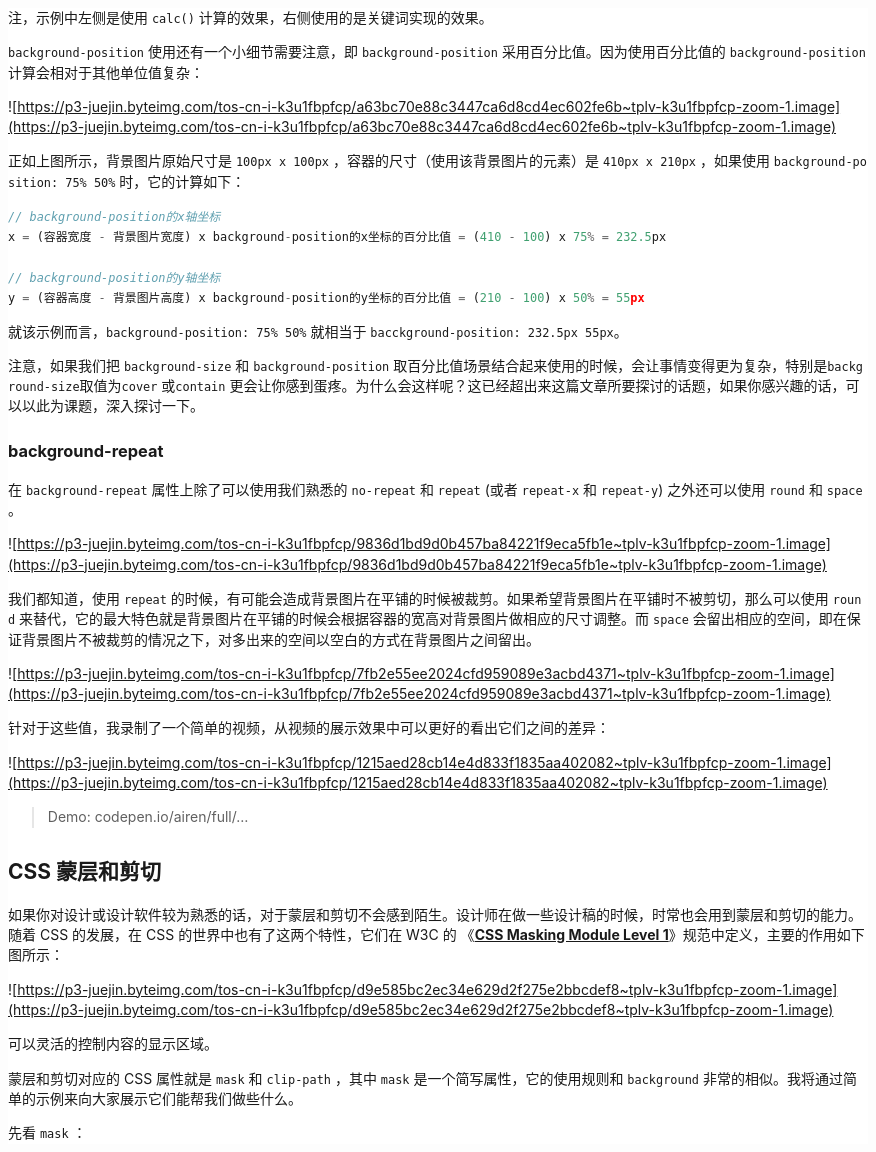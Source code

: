 注，示例中左侧是使用 `calc()` 计算的效果，右侧使用的是关键词实现的效果。

`background-position` 使用还有一个小细节需要注意，即 `background-position` 采用百分比值。因为使用百分比值的 `background-position` 计算会相对于其他单位值复杂：

![https://p3-juejin.byteimg.com/tos-cn-i-k3u1fbpfcp/a63bc70e88c3447ca6d8cd4ec602fe6b~tplv-k3u1fbpfcp-zoom-1.image](https://p3-juejin.byteimg.com/tos-cn-i-k3u1fbpfcp/a63bc70e88c3447ca6d8cd4ec602fe6b~tplv-k3u1fbpfcp-zoom-1.image)

正如上图所示，背景图片原始尺寸是 `100px x 100px` ，容器的尺寸（使用该背景图片的元素）是 `410px x 210px` ，如果使用 `background-position: 75% 50%` 时，它的计算如下：

```javascript
// background-position的x轴坐标
x = (容器宽度 - 背景图片宽度) x background-position的x坐标的百分比值 = (410 - 100) x 75% = 232.5px

// background-position的y轴坐标
y = (容器高度 - 背景图片高度) x background-position的y坐标的百分比值 = (210 - 100) x 50% = 55px


```

就该示例而言，`background-position: 75% 50%` 就相当于 `bacckground-position: 232.5px 55px`。

注意，如果我们把 `background-size` 和 `background-position` 取百分比值场景结合起来使用的时候，会让事情变得更为复杂，特别是`background-size`取值为`cover` 或`contain` 更会让你感到蛋疼。为什么会这样呢？这已经超出来这篇文章所要探讨的话题，如果你感兴趣的话，可以以此为课题，深入探讨一下。

### background-repeat

在 `background-repeat` 属性上除了可以使用我们熟悉的 `no-repeat` 和 `repeat` (或者 `repeat-x` 和 `repeat-y`) 之外还可以使用 `round` 和 `space` 。

![https://p3-juejin.byteimg.com/tos-cn-i-k3u1fbpfcp/9836d1bd9d0b457ba84221f9eca5fb1e~tplv-k3u1fbpfcp-zoom-1.image](https://p3-juejin.byteimg.com/tos-cn-i-k3u1fbpfcp/9836d1bd9d0b457ba84221f9eca5fb1e~tplv-k3u1fbpfcp-zoom-1.image)

我们都知道，使用 `repeat` 的时候，有可能会造成背景图片在平铺的时候被裁剪。如果希望背景图片在平铺时不被剪切，那么可以使用 `round` 来替代，它的最大特色就是背景图片在平铺的时候会根据容器的宽高对背景图片做相应的尺寸调整。而 `space` 会留出相应的空间，即在保证背景图片不被裁剪的情况之下，对多出来的空间以空白的方式在背景图片之间留出。

![https://p3-juejin.byteimg.com/tos-cn-i-k3u1fbpfcp/7fb2e55ee2024cfd959089e3acbd4371~tplv-k3u1fbpfcp-zoom-1.image](https://p3-juejin.byteimg.com/tos-cn-i-k3u1fbpfcp/7fb2e55ee2024cfd959089e3acbd4371~tplv-k3u1fbpfcp-zoom-1.image)

针对于这些值，我录制了一个简单的视频，从视频的展示效果中可以更好的看出它们之间的差异：

![https://p3-juejin.byteimg.com/tos-cn-i-k3u1fbpfcp/1215aed28cb14e4d833f1835aa402082~tplv-k3u1fbpfcp-zoom-1.image](https://p3-juejin.byteimg.com/tos-cn-i-k3u1fbpfcp/1215aed28cb14e4d833f1835aa402082~tplv-k3u1fbpfcp-zoom-1.image)

> Demo: codepen.io/airen/full/…

## CSS 蒙层和剪切

如果你对设计或设计软件较为熟悉的话，对于蒙层和剪切不会感到陌生。设计师在做一些设计稿的时候，时常也会用到蒙层和剪切的能力。随着 CSS 的发展，在 CSS 的世界中也有了这两个特性，它们在 W3C 的 《**[CSS Masking Module Level 1](https://www.w3.org/TR/css-masking-1/)**》规范中定义，主要的作用如下图所示：

![https://p3-juejin.byteimg.com/tos-cn-i-k3u1fbpfcp/d9e585bc2ec34e629d2f275e2bbcdef8~tplv-k3u1fbpfcp-zoom-1.image](https://p3-juejin.byteimg.com/tos-cn-i-k3u1fbpfcp/d9e585bc2ec34e629d2f275e2bbcdef8~tplv-k3u1fbpfcp-zoom-1.image)

可以灵活的控制内容的显示区域。

蒙层和剪切对应的 CSS 属性就是 `mask` 和 `clip-path` ，其中 `mask` 是一个简写属性，它的使用规则和 `background` 非常的相似。我将通过简单的示例来向大家展示它们能帮我们做些什么。

先看 `mask` ：
